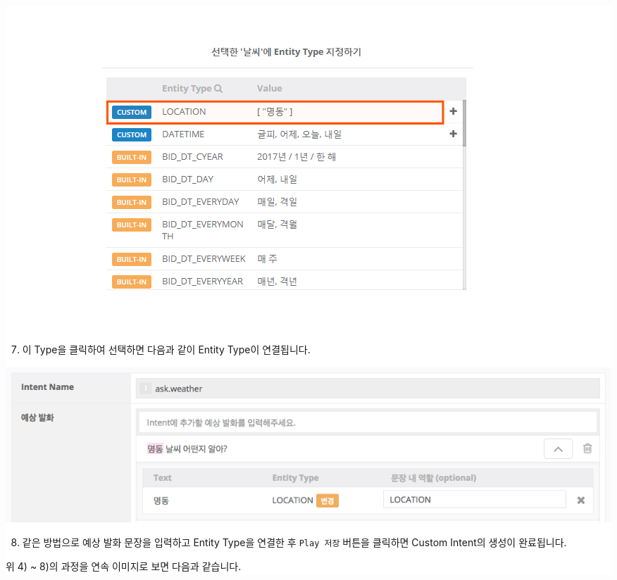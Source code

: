 ![](../images/create-plays-with-play-builder/ch3_322_c08.png)

7) 이 Type을 클릭하여 선택하면 다음과 같이 Entity Type이 연결됩니다.

![](../images/create-plays-with-play-builder/ch3_322_c09.png)

8) 같은 방법으로 예상 발화 문장을 입력하고 Entity Type을 연결한 후 `Play 저장` 버튼을 클릭하면 Custom Intent의 생성이 완료됩니다.  

위 4) ~ 8)의 과정을 연속 이미지로 보면 다음과 같습니다.
